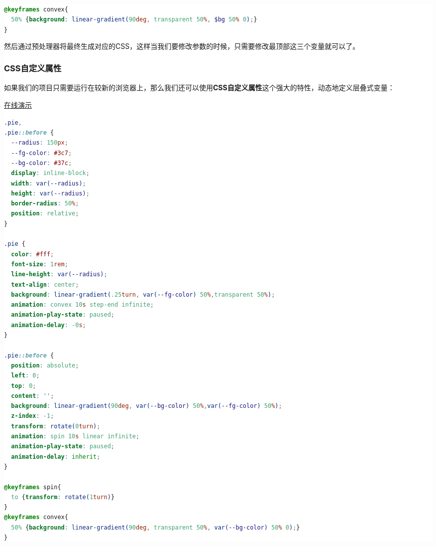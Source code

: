 ```scss
@keyframes convex{
  50% {background: linear-gradient(90deg, transparent 50%, $bg 50% 0);}
}
```

然后通过预处理器将最终生成对应的CSS，这样当我们要修改参数的时候，只需要修改最顶部这三个变量就可以了。

### CSS自定义属性

如果我们的项目只需要运行在较新的浏览器上，那么我们还可以使用**CSS自定义属性**这个强大的特性，动态地定义层叠式变量：

[在线演示](https://junyux.github.io/FE-Advance/day02/index2-v5.html)

```css
.pie,
.pie::before {
  --radius: 150px;
  --fg-color: #3c7;
  --bg-color: #37c;
  display: inline-block;
  width: var(--radius);
  height: var(--radius);
  border-radius: 50%;
  position: relative;
}

.pie {
  color: #fff;
  font-size: 1rem;
  line-height: var(--radius);
  text-align: center;
  background: linear-gradient(.25turn, var(--fg-color) 50%,transparent 50%);
  animation: convex 10s step-end infinite;
  animation-play-state: paused;
  animation-delay: -0s;
}

.pie::before {
  position: absolute;
  left: 0;
  top: 0;
  content: '';
  background: linear-gradient(90deg, var(--bg-color) 50%,var(--fg-color) 50%);
  z-index: -1;
  transform: rotate(0turn);
  animation: spin 10s linear infinite;
  animation-play-state: paused;
  animation-delay: inherit;
}

@keyframes spin{
  to {transform: rotate(1turn)}
}
@keyframes convex{
  50% {background: linear-gradient(90deg, transparent 50%, var(--bg-color) 50% 0);}
}
```
